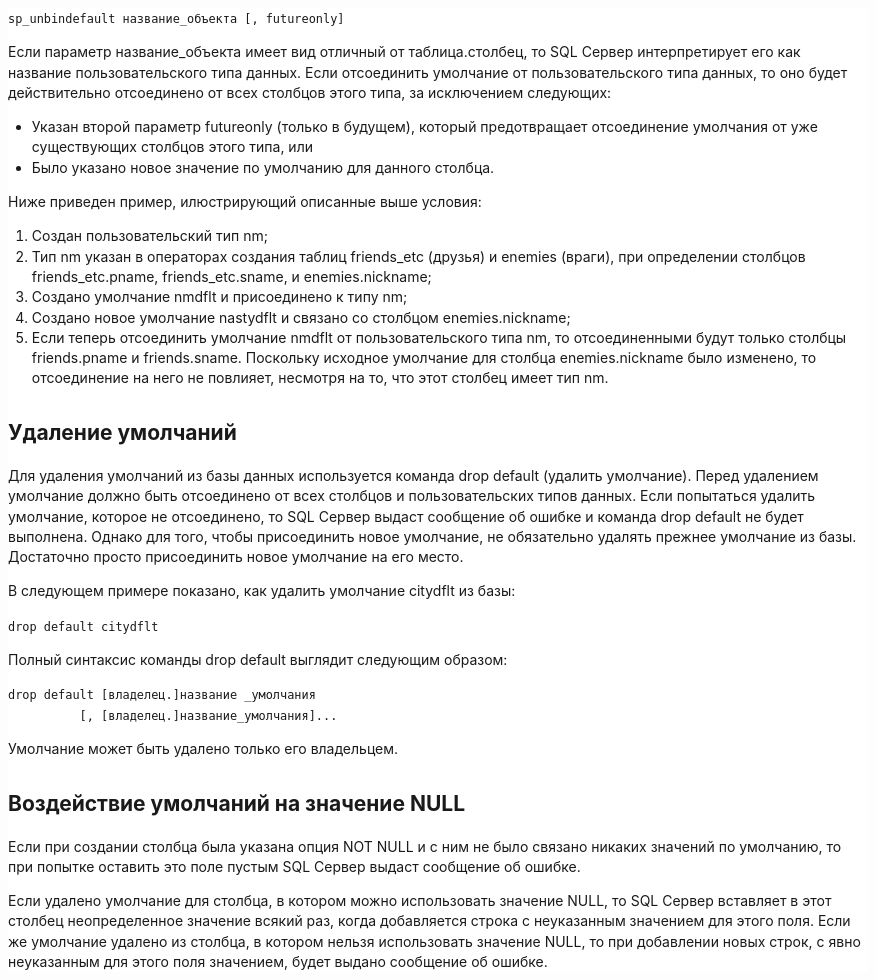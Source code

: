     sp_unbindefault название_объекта [, futureonly]

Если параметр название\_объекта имеет вид отличный от таблица.столбец,
то SQL Сервер интерпретирует его как название пользовательского типа
данных. Если отсоединить умолчание от  пользовательского типа данных, то
оно будет действительно отсоединено от всех столбцов этого типа, за
исключением следующих:

- Указан второй параметр futureonly (только в будущем), который предотвращает отсоединение умолчания от уже существующих столбцов этого типа, или
- Было указано новое значение по умолчанию для данного столбца.

Ниже приведен пример, илюстрирующий описанные выше условия:

1. Создан пользовательский тип nm;
2. Тип nm указан в операторах создания таблиц friends\_etc (друзья) и enemies (враги), при определении столбцов friends\_etc.pname, friends\_etc.sname,  и enemies.nickname;
3. Создано умолчание nmdflt и присоединено к типу nm;
4. Создано новое умолчание nastydflt и связано со столбцом enemies.nickname;
5. Если теперь отсоединить умолчание nmdflt от пользовательского типа nm, то отсоединенными будут только столбцы friends.pname и friends.sname. Поскольку исходное умолчание для столбца enemies.nickname было изменено, то отсоединение на него не повлияет, несмотря на то, что этот столбец имеет тип nm.


## Удаление умолчаний


Для удаления умолчаний из базы данных используется команда drop default
(удалить умолчание). Перед удалением умолчание должно быть отсоединено
от всех столбцов и пользовательских типов данных. Если попытаться
удалить умолчание, которое не отсоединено, то SQL Сервер выдаст
сообщение об ошибке и команда drop default не будет выполнена. Однако
для того, чтобы присоединить новое умолчание, не обязательно удалять
прежнее умолчание из базы. Достаточно просто присоединить новое
умолчание на его место.

В следующем примере показано, как удалить умолчание citydflt из базы:

    drop default citydflt

Полный синтаксис команды drop default выглядит следующим образом:

    drop default [владелец.]название _умолчания
              [, [владелец.]название_умолчания]...

Умолчание может быть удалено только его владельцем.


## Воздействие умолчаний на значение NULL


Если при создании столбца была указана опция NOT NULL и с ним не было
связано никаких значений по умолчанию, то при попытке оставить это поле
пустым SQL Сервер выдаст сообщение об ошибке.

Если удалено умолчание для столбца, в котором можно использовать
значение NULL, то SQL Сервер вставляет в этот столбец неопределенное
значение всякий раз, когда добавляется строка с неуказанным значением
для этого поля. Если же умолчание удалено из столбца, в котором нельзя
использовать значение NULL, то при добавлении новых строк, с явно
неуказанным для этого поля значением, будет выдано сообщение об ошибке.
